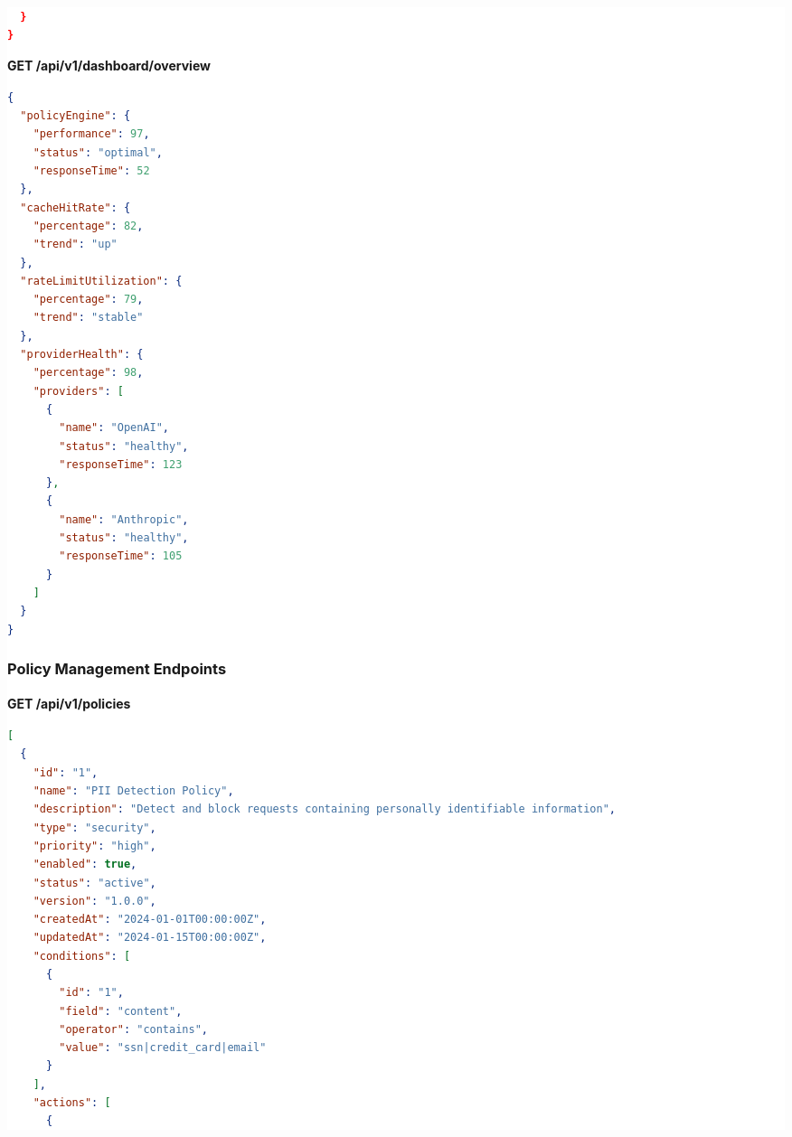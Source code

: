 ```json
  }
}
```

**GET /api/v1/dashboard/overview**
```json
{
  "policyEngine": {
    "performance": 97,
    "status": "optimal",
    "responseTime": 52
  },
  "cacheHitRate": {
    "percentage": 82,
    "trend": "up"
  },
  "rateLimitUtilization": {
    "percentage": 79,
    "trend": "stable"
  },
  "providerHealth": {
    "percentage": 98,
    "providers": [
      {
        "name": "OpenAI",
        "status": "healthy",
        "responseTime": 123
      },
      {
        "name": "Anthropic", 
        "status": "healthy",
        "responseTime": 105
      }
    ]
  }
}
```

### Policy Management Endpoints

**GET /api/v1/policies**
```json
[
  {
    "id": "1",
    "name": "PII Detection Policy",
    "description": "Detect and block requests containing personally identifiable information",
    "type": "security",
    "priority": "high",
    "enabled": true,
    "status": "active",
    "version": "1.0.0",
    "createdAt": "2024-01-01T00:00:00Z",
    "updatedAt": "2024-01-15T00:00:00Z",
    "conditions": [
      {
        "id": "1",
        "field": "content",
        "operator": "contains",
        "value": "ssn|credit_card|email"
      }
    ],
    "actions": [
      {
```